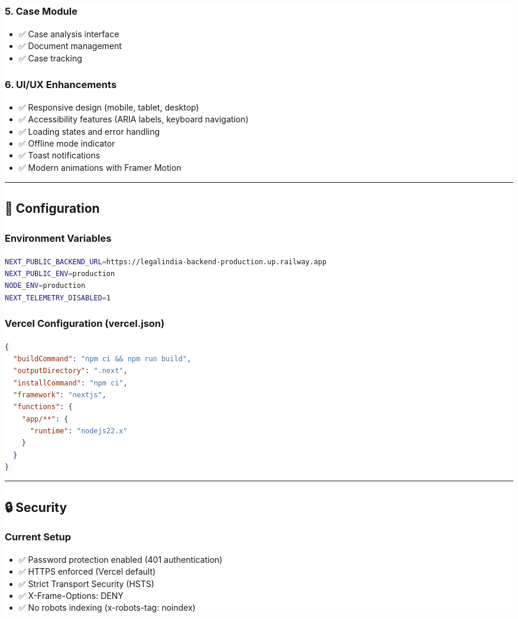 ### 5. Case Module
- ✅ Case analysis interface
- ✅ Document management
- ✅ Case tracking

### 6. UI/UX Enhancements
- ✅ Responsive design (mobile, tablet, desktop)
- ✅ Accessibility features (ARIA labels, keyboard navigation)
- ✅ Loading states and error handling
- ✅ Offline mode indicator
- ✅ Toast notifications
- ✅ Modern animations with Framer Motion

---

## 🔧 Configuration

### Environment Variables
```bash
NEXT_PUBLIC_BACKEND_URL=https://legalindia-backend-production.up.railway.app
NEXT_PUBLIC_ENV=production
NODE_ENV=production
NEXT_TELEMETRY_DISABLED=1
```

### Vercel Configuration (vercel.json)
```json
{
  "buildCommand": "npm ci && npm run build",
  "outputDirectory": ".next",
  "installCommand": "npm ci",
  "framework": "nextjs",
  "functions": {
    "app/**": {
      "runtime": "nodejs22.x"
    }
  }
}
```

---

## 🔒 Security

### Current Setup
- ✅ Password protection enabled (401 authentication)
- ✅ HTTPS enforced (Vercel default)
- ✅ Strict Transport Security (HSTS)
- ✅ X-Frame-Options: DENY
- ✅ No robots indexing (x-robots-tag: noindex)
